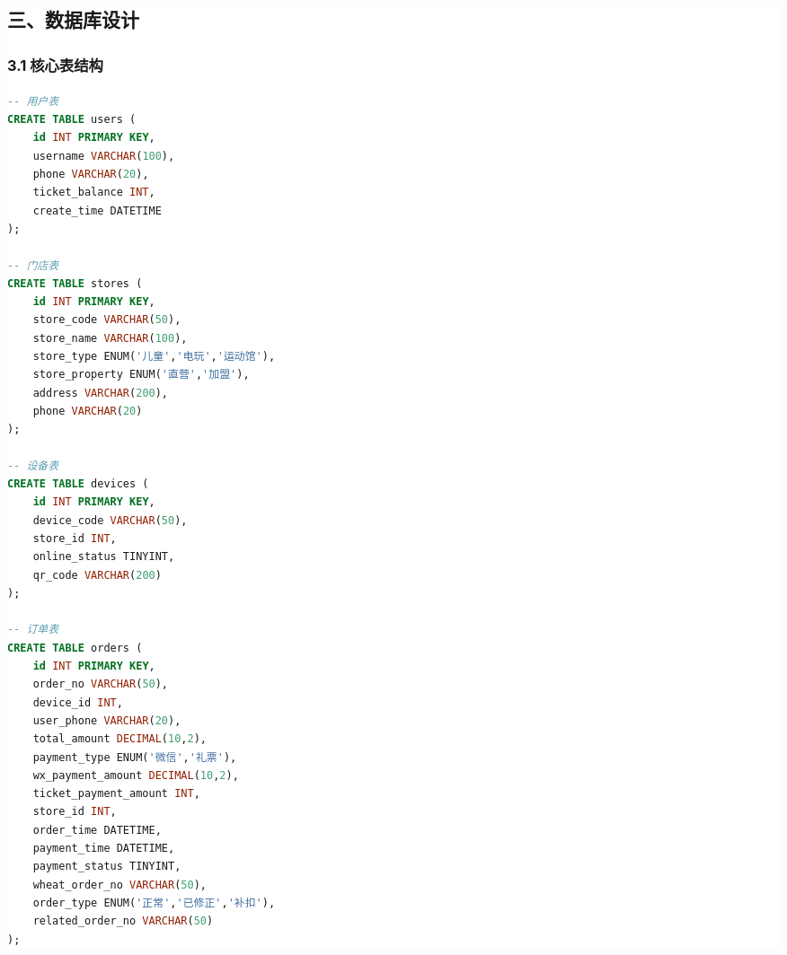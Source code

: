 ## 三、数据库设计

### 3.1 核心表结构
```sql
-- 用户表
CREATE TABLE users (
    id INT PRIMARY KEY,
    username VARCHAR(100),
    phone VARCHAR(20),
    ticket_balance INT,
    create_time DATETIME
);

-- 门店表
CREATE TABLE stores (
    id INT PRIMARY KEY,
    store_code VARCHAR(50),
    store_name VARCHAR(100),
    store_type ENUM('儿童','电玩','运动馆'),
    store_property ENUM('直营','加盟'),
    address VARCHAR(200),
    phone VARCHAR(20)
);

-- 设备表
CREATE TABLE devices (
    id INT PRIMARY KEY,
    device_code VARCHAR(50),
    store_id INT,
    online_status TINYINT,
    qr_code VARCHAR(200)
);

-- 订单表
CREATE TABLE orders (
    id INT PRIMARY KEY,
    order_no VARCHAR(50),
    device_id INT,
    user_phone VARCHAR(20),
    total_amount DECIMAL(10,2),
    payment_type ENUM('微信','礼票'),
    wx_payment_amount DECIMAL(10,2),
    ticket_payment_amount INT,
    store_id INT,
    order_time DATETIME,
    payment_time DATETIME,
    payment_status TINYINT,
    wheat_order_no VARCHAR(50),
    order_type ENUM('正常','已修正','补扣'),
    related_order_no VARCHAR(50)
);
```
